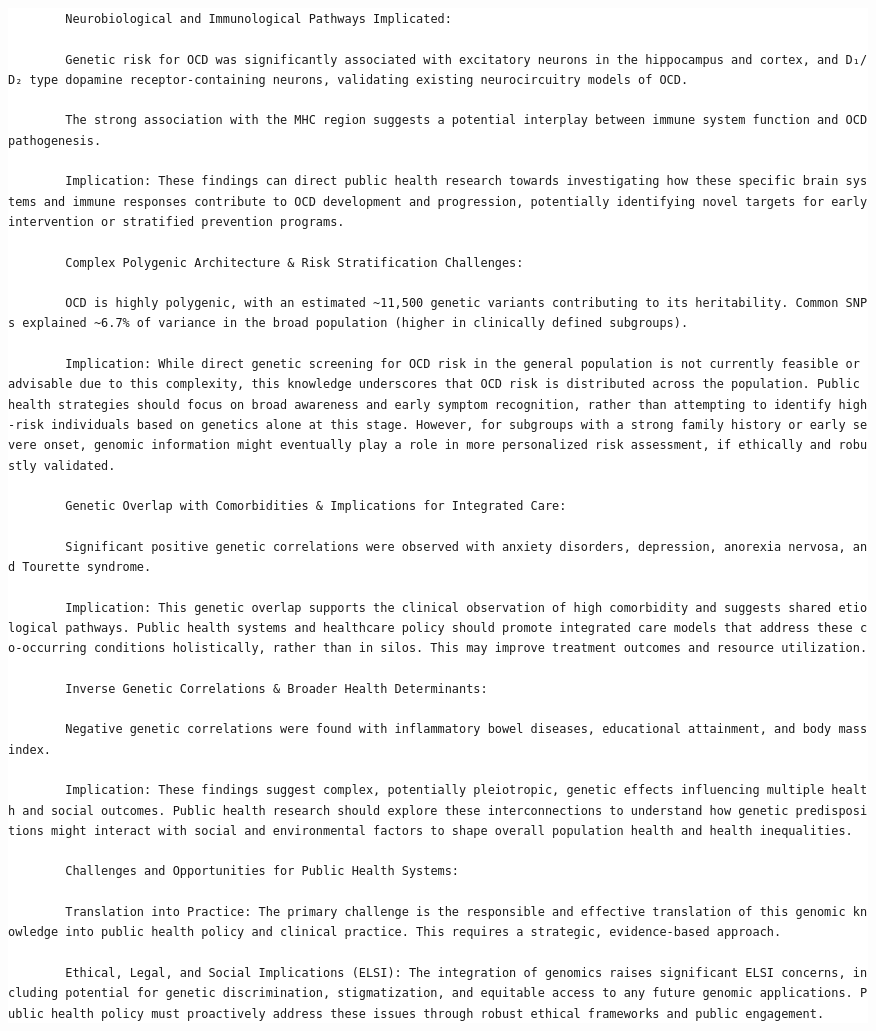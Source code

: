             Neurobiological and Immunological Pathways Implicated:

            Genetic risk for OCD was significantly associated with excitatory neurons in the hippocampus and cortex, and D₁/D₂ type dopamine receptor-containing neurons, validating existing neurocircuitry models of OCD.

            The strong association with the MHC region suggests a potential interplay between immune system function and OCD pathogenesis.

            Implication: These findings can direct public health research towards investigating how these specific brain systems and immune responses contribute to OCD development and progression, potentially identifying novel targets for early intervention or stratified prevention programs.

            Complex Polygenic Architecture & Risk Stratification Challenges:

            OCD is highly polygenic, with an estimated ~11,500 genetic variants contributing to its heritability. Common SNPs explained ~6.7% of variance in the broad population (higher in clinically defined subgroups).

            Implication: While direct genetic screening for OCD risk in the general population is not currently feasible or advisable due to this complexity, this knowledge underscores that OCD risk is distributed across the population. Public health strategies should focus on broad awareness and early symptom recognition, rather than attempting to identify high-risk individuals based on genetics alone at this stage. However, for subgroups with a strong family history or early severe onset, genomic information might eventually play a role in more personalized risk assessment, if ethically and robustly validated.

            Genetic Overlap with Comorbidities & Implications for Integrated Care:

            Significant positive genetic correlations were observed with anxiety disorders, depression, anorexia nervosa, and Tourette syndrome.

            Implication: This genetic overlap supports the clinical observation of high comorbidity and suggests shared etiological pathways. Public health systems and healthcare policy should promote integrated care models that address these co-occurring conditions holistically, rather than in silos. This may improve treatment outcomes and resource utilization.

            Inverse Genetic Correlations & Broader Health Determinants:

            Negative genetic correlations were found with inflammatory bowel diseases, educational attainment, and body mass index.

            Implication: These findings suggest complex, potentially pleiotropic, genetic effects influencing multiple health and social outcomes. Public health research should explore these interconnections to understand how genetic predispositions might interact with social and environmental factors to shape overall population health and health inequalities.

            Challenges and Opportunities for Public Health Systems:

            Translation into Practice: The primary challenge is the responsible and effective translation of this genomic knowledge into public health policy and clinical practice. This requires a strategic, evidence-based approach.

            Ethical, Legal, and Social Implications (ELSI): The integration of genomics raises significant ELSI concerns, including potential for genetic discrimination, stigmatization, and equitable access to any future genomic applications. Public health policy must proactively address these issues through robust ethical frameworks and public engagement.
